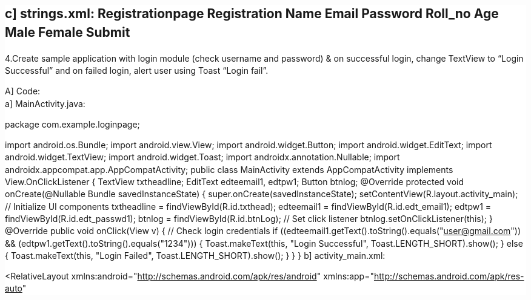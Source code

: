 c] strings.xml: 
<resources> 
<string name="app_name">Registrationpage</string> 
<string name="registration">Registration</string> 
<string name="name">Name</string> 
<string name="email">Email</string> 
<string name="password">Password</string> 
<string name="roll_no">Roll_no</string> 
<string name="age">Age</string> 
<string name="male">Male</string> 
<string name="female">Female</string> 
<string name="submit">Submit</string> 
</resources>
---------------------------------------------------------------------

4.Create sample application with login module (check 
username and password) & on successful login, change 
TextView to “Login Successful” and on failed login, alert 
user using Toast “Login fail”.  
 
A] Code:  
a] MainActivity.java: 
 
package com.example.loginpage; 
 
import android.os.Bundle; 
import android.view.View; 
import android.widget.Button; 
import android.widget.EditText; 
import android.widget.TextView; 
import android.widget.Toast; 
import androidx.annotation.Nullable; 
import androidx.appcompat.app.AppCompatActivity; 
public class MainActivity extends AppCompatActivity implements View.OnClickListener { 
    TextView txtheadline; 
    EditText edteemail1, edtpw1; 
    Button btnlog; 
    @Override 
    protected void onCreate(@Nullable Bundle savedInstanceState) { 
        super.onCreate(savedInstanceState); 
        setContentView(R.layout.activity_main); 
        // Initialize UI components 
        txtheadline = findViewById(R.id.txthead); 
        edteemail1 = findViewById(R.id.edt_email1); 
        edtpw1 = findViewById(R.id.edt_passwd1); 
        btnlog = findViewById(R.id.btnLog); 
        // Set click listener 
        btnlog.setOnClickListener(this); 
    } 
    @Override 
    public void onClick(View v) { 
// Check login credentials 
        if ((edteemail1.getText().toString().equals("user@gmail.com")) && 
                (edtpw1.getText().toString().equals("1234"))) { 
            Toast.makeText(this, "Login Successful", 
                    Toast.LENGTH_SHORT).show(); 
        } else { 
            Toast.makeText(this, "Login Failed", Toast.LENGTH_SHORT).show(); 
        } 
    } 
} 
b] activity_main.xml: 
<?xml version="1.0" encoding="utf-8"?> 
<RelativeLayout xmlns:android="http://schemas.android.com/apk/res/android" 
    xmlns:app="http://schemas.android.com/apk/res-auto" 